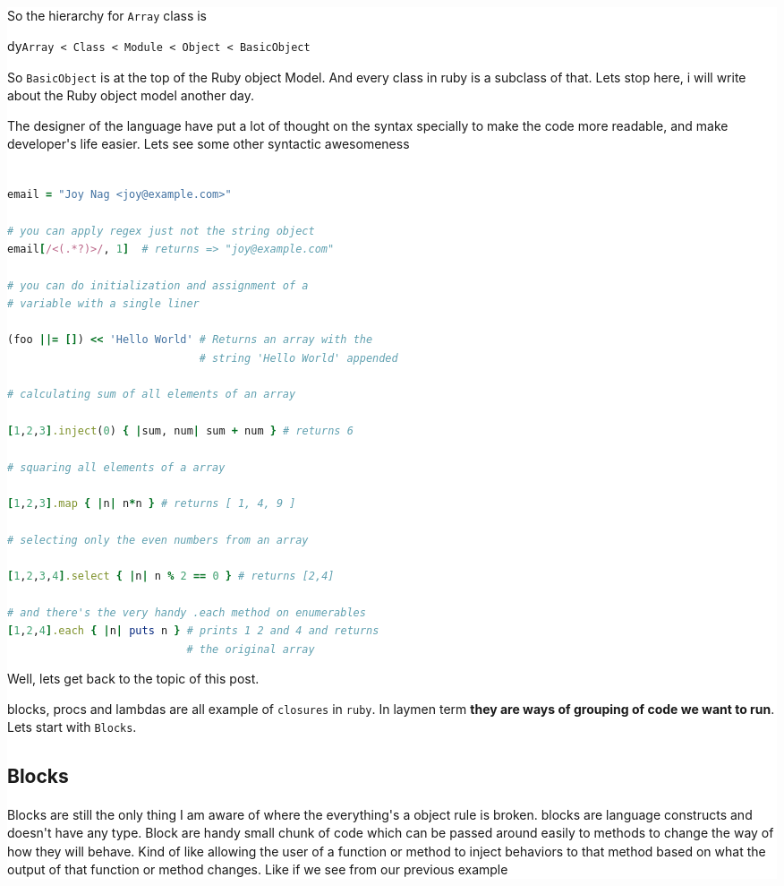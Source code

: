So the hierarchy for ```Array``` class is

 dy```Array < Class < Module < Object < BasicObject```

So ```BasicObject``` is at the top of the Ruby object Model. And every class in ruby is a subclass of that. Lets stop here, i will write about the Ruby object model another day.

The designer of the language have put a lot of thought on the syntax specially to make the code more readable, and make developer's life easier. Lets see some other syntactic awesomeness

```ruby

email = "Joy Nag <joy@example.com>"

# you can apply regex just not the string object
email[/<(.*?)>/, 1]  # returns => "joy@example.com"

# you can do initialization and assignment of a
# variable with a single liner

(foo ||= []) << 'Hello World' # Returns an array with the
                              # string 'Hello World' appended

# calculating sum of all elements of an array

[1,2,3].inject(0) { |sum, num| sum + num } # returns 6

# squaring all elements of a array

[1,2,3].map { |n| n*n } # returns [ 1, 4, 9 ]

# selecting only the even numbers from an array

[1,2,3,4].select { |n| n % 2 == 0 } # returns [2,4]

# and there's the very handy .each method on enumerables
[1,2,4].each { |n| puts n } # prints 1 2 and 4 and returns
                            # the original array

```

Well, lets get back to the topic of this post.

blocks, procs and lambdas are all example of ```closures``` in ```ruby```. In laymen term **they are ways of grouping of code we want to run**. Lets start with ```Blocks```.

## Blocks

Blocks are still the only thing I am aware of where the everything's a object rule is broken. blocks are language constructs and doesn't have any type. Block are handy small chunk of code which can be passed around easily to methods to change the way of how they will behave. Kind of like allowing the user of a function or method to inject behaviors to that method based on what the output of that function or method changes. Like if we see from our previous example
